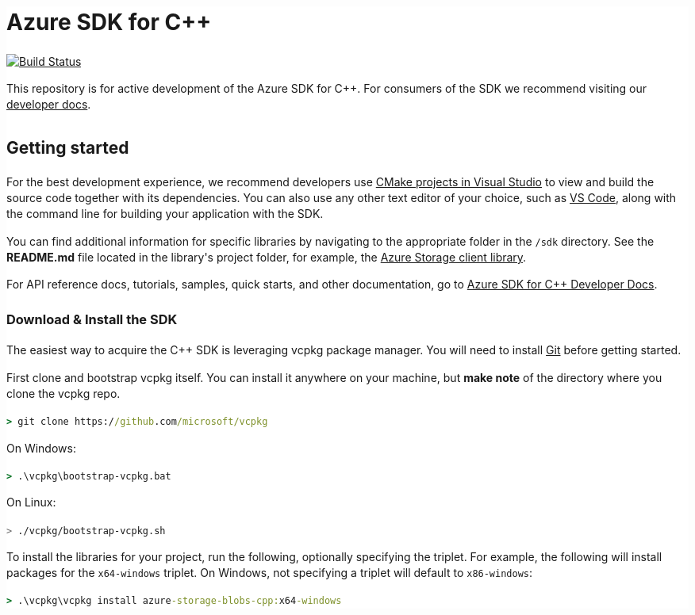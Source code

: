 # Azure SDK for C++

[![Build Status](https://dev.azure.com/azure-sdk/public/_apis/build/status/cpp/cpp%20-%20client%20-%20ci?branchName=master)](https://dev.azure.com/azure-sdk/public/_build/latest?definitionId=1611&branchName=master)

This repository is for active development of the Azure SDK for C++. For consumers of the SDK we recommend visiting our [developer docs](https://azure.github.io/azure-sdk-for-cpp).

## Getting started

For the best development experience, we recommend developers use [CMake projects in Visual Studio](https://docs.microsoft.com/cpp/build/cmake-projects-in-visual-studio?view=vs-2019) to view and build the source code together with its dependencies. You can also use any other text editor of your choice, such as [VS Code](https://code.visualstudio.com/), along with the command line for building your application with the SDK.

You can find additional information for specific libraries by navigating to the appropriate folder in the `/sdk` directory. See the **README.md** file located in the library's project folder, for example, the [Azure Storage client library](https://github.com/Azure/azure-sdk-for-cpp/tree/master/sdk/storage#azure-storage-client-library-for-c).

For API reference docs, tutorials, samples, quick starts, and other documentation, go to [Azure SDK for C++ Developer Docs](https://azure.github.io/azure-sdk-for-cpp).

### Download & Install the SDK

The easiest way to acquire the C++ SDK is leveraging vcpkg package manager. You will need to install [Git](https://git-scm.com/downloads) before getting started.

First clone and bootstrap vcpkg itself. You can install it anywhere on your machine, but **make note** of the directory where you clone the vcpkg repo.

```cmd
> git clone https://github.com/microsoft/vcpkg
```

On Windows:

```cmd
> .\vcpkg\bootstrap-vcpkg.bat
```

On Linux:

```sh
> ./vcpkg/bootstrap-vcpkg.sh
```

To install the libraries for your project, run the following, optionally specifying the triplet. For example, the following will install packages for the `x64-windows` triplet. On Windows, not specifying a triplet will default to `x86-windows`:

```cmd
> .\vcpkg\vcpkg install azure-storage-blobs-cpp:x64-windows
```
